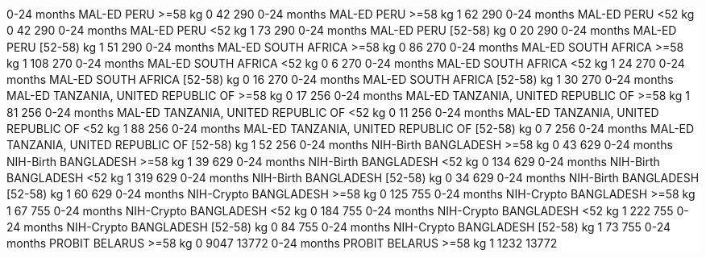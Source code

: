 0-24 months   MAL-ED           PERU                           >=58 kg                  0       42     290
0-24 months   MAL-ED           PERU                           >=58 kg                  1       62     290
0-24 months   MAL-ED           PERU                           <52 kg                   0       42     290
0-24 months   MAL-ED           PERU                           <52 kg                   1       73     290
0-24 months   MAL-ED           PERU                           [52-58) kg               0       20     290
0-24 months   MAL-ED           PERU                           [52-58) kg               1       51     290
0-24 months   MAL-ED           SOUTH AFRICA                   >=58 kg                  0       86     270
0-24 months   MAL-ED           SOUTH AFRICA                   >=58 kg                  1      108     270
0-24 months   MAL-ED           SOUTH AFRICA                   <52 kg                   0        6     270
0-24 months   MAL-ED           SOUTH AFRICA                   <52 kg                   1       24     270
0-24 months   MAL-ED           SOUTH AFRICA                   [52-58) kg               0       16     270
0-24 months   MAL-ED           SOUTH AFRICA                   [52-58) kg               1       30     270
0-24 months   MAL-ED           TANZANIA, UNITED REPUBLIC OF   >=58 kg                  0       17     256
0-24 months   MAL-ED           TANZANIA, UNITED REPUBLIC OF   >=58 kg                  1       81     256
0-24 months   MAL-ED           TANZANIA, UNITED REPUBLIC OF   <52 kg                   0       11     256
0-24 months   MAL-ED           TANZANIA, UNITED REPUBLIC OF   <52 kg                   1       88     256
0-24 months   MAL-ED           TANZANIA, UNITED REPUBLIC OF   [52-58) kg               0        7     256
0-24 months   MAL-ED           TANZANIA, UNITED REPUBLIC OF   [52-58) kg               1       52     256
0-24 months   NIH-Birth        BANGLADESH                     >=58 kg                  0       43     629
0-24 months   NIH-Birth        BANGLADESH                     >=58 kg                  1       39     629
0-24 months   NIH-Birth        BANGLADESH                     <52 kg                   0      134     629
0-24 months   NIH-Birth        BANGLADESH                     <52 kg                   1      319     629
0-24 months   NIH-Birth        BANGLADESH                     [52-58) kg               0       34     629
0-24 months   NIH-Birth        BANGLADESH                     [52-58) kg               1       60     629
0-24 months   NIH-Crypto       BANGLADESH                     >=58 kg                  0      125     755
0-24 months   NIH-Crypto       BANGLADESH                     >=58 kg                  1       67     755
0-24 months   NIH-Crypto       BANGLADESH                     <52 kg                   0      184     755
0-24 months   NIH-Crypto       BANGLADESH                     <52 kg                   1      222     755
0-24 months   NIH-Crypto       BANGLADESH                     [52-58) kg               0       84     755
0-24 months   NIH-Crypto       BANGLADESH                     [52-58) kg               1       73     755
0-24 months   PROBIT           BELARUS                        >=58 kg                  0     9047   13772
0-24 months   PROBIT           BELARUS                        >=58 kg                  1     1232   13772